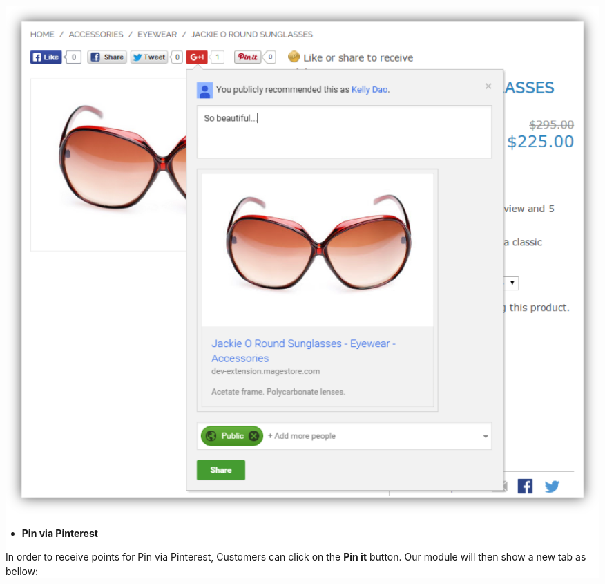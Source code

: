 ![](https://github.com/Magestore/Docs/blob/master/extensions/Magento%201%20Extensions/image_Reward%20Points%20Plus%20Ultimate%20Edition/image030.png?raw=true)

 - **Pin via Pinterest**
 
In order to receive points for Pin via Pinterest, Customers can click on the **Pin it** button. Our module will then show a new tab as bellow: 
